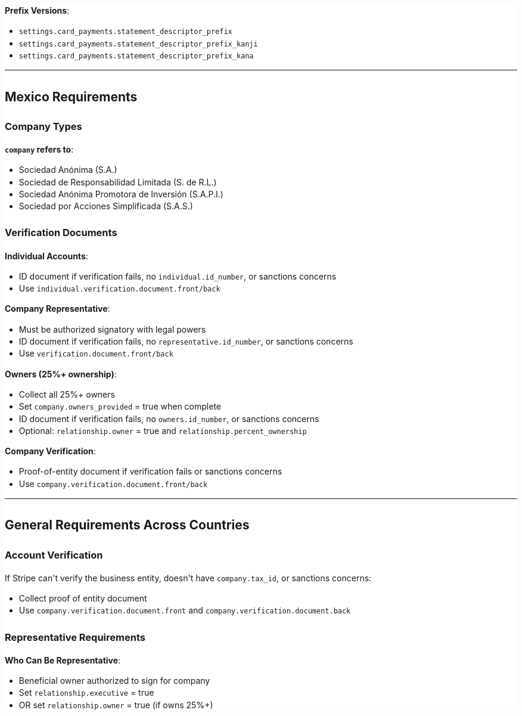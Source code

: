 **Prefix Versions**:
- `settings.card_payments.statement_descriptor_prefix`
- `settings.card_payments.statement_descriptor_prefix_kanji`
- `settings.card_payments.statement_descriptor_prefix_kana`

---

## Mexico Requirements

### Company Types

**`company` refers to**:
- Sociedad Anónima (S.A.)
- Sociedad de Responsabilidad Limitada (S. de R.L.)
- Sociedad Anónima Promotora de Inversión (S.A.P.I.)
- Sociedad por Acciones Simplificada (S.A.S.)

### Verification Documents

**Individual Accounts**:
- ID document if verification fails, no `individual.id_number`, or sanctions concerns
- Use `individual.verification.document.front/back`

**Company Representative**:
- Must be authorized signatory with legal powers
- ID document if verification fails, no `representative.id_number`, or sanctions concerns
- Use `verification.document.front/back`

**Owners (25%+ ownership)**:
- Collect all 25%+ owners
- Set `company.owners_provided` = true when complete
- ID document if verification fails, no `owners.id_number`, or sanctions concerns
- Optional: `relationship.owner` = true and `relationship.percent_ownership`

**Company Verification**:
- Proof-of-entity document if verification fails or sanctions concerns
- Use `company.verification.document.front/back`

---

## General Requirements Across Countries

### Account Verification

If Stripe can't verify the business entity, doesn't have `company.tax_id`, or sanctions concerns:
- Collect proof of entity document
- Use `company.verification.document.front` and `company.verification.document.back`

### Representative Requirements

**Who Can Be Representative**:
- Beneficial owner authorized to sign for company
- Set `relationship.executive` = true
- OR set `relationship.owner` = true (if owns 25%+)

